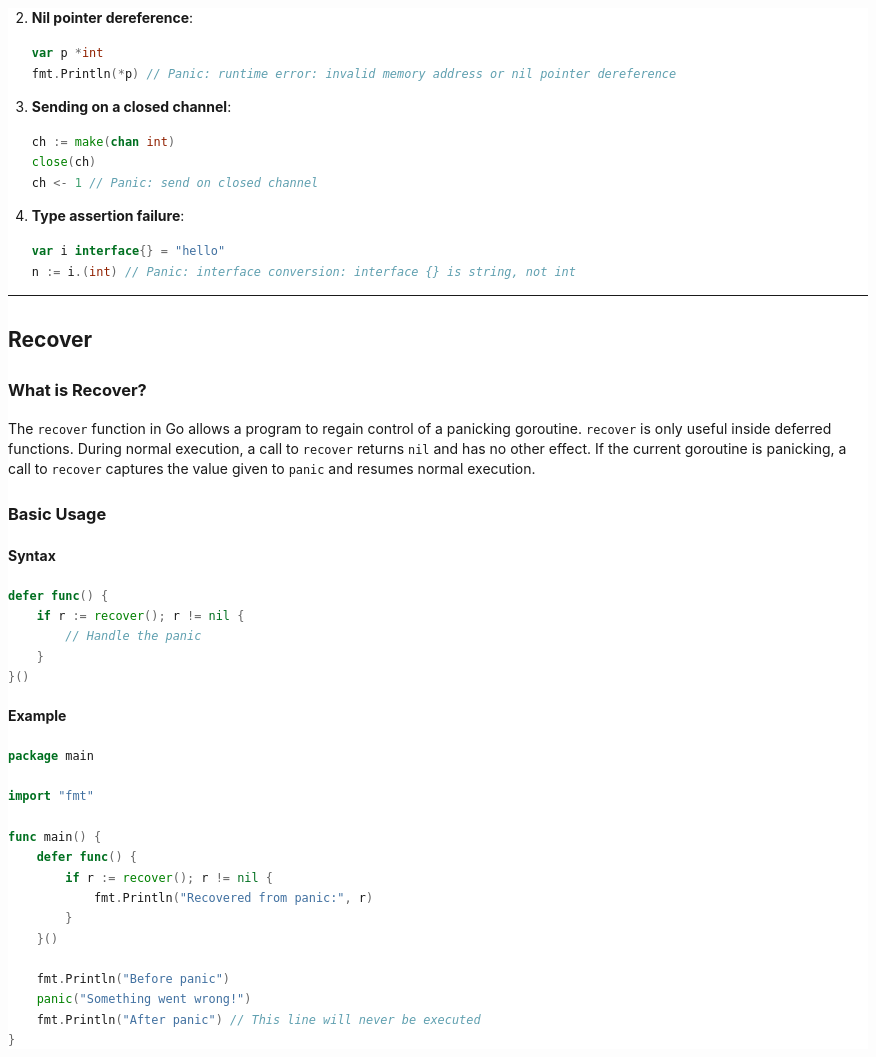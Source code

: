 2. **Nil pointer dereference**:
   ```go
   var p *int
   fmt.Println(*p) // Panic: runtime error: invalid memory address or nil pointer dereference
   ```

3. **Sending on a closed channel**:
   ```go
   ch := make(chan int)
   close(ch)
   ch <- 1 // Panic: send on closed channel
   ```

4. **Type assertion failure**:
   ```go
   var i interface{} = "hello"
   n := i.(int) // Panic: interface conversion: interface {} is string, not int
   ```

---

## Recover

### What is Recover?

The `recover` function in Go allows a program to regain control of a panicking goroutine. `recover` is only useful inside deferred functions. During normal execution, a call to `recover` returns `nil` and has no other effect. If the current goroutine is panicking, a call to `recover` captures the value given to `panic` and resumes normal execution.

### Basic Usage

#### Syntax

```go
defer func() {
    if r := recover(); r != nil {
        // Handle the panic
    }
}()
```

#### Example

```go
package main

import "fmt"

func main() {
    defer func() {
        if r := recover(); r != nil {
            fmt.Println("Recovered from panic:", r)
        }
    }()
    
    fmt.Println("Before panic")
    panic("Something went wrong!")
    fmt.Println("After panic") // This line will never be executed
}
```
